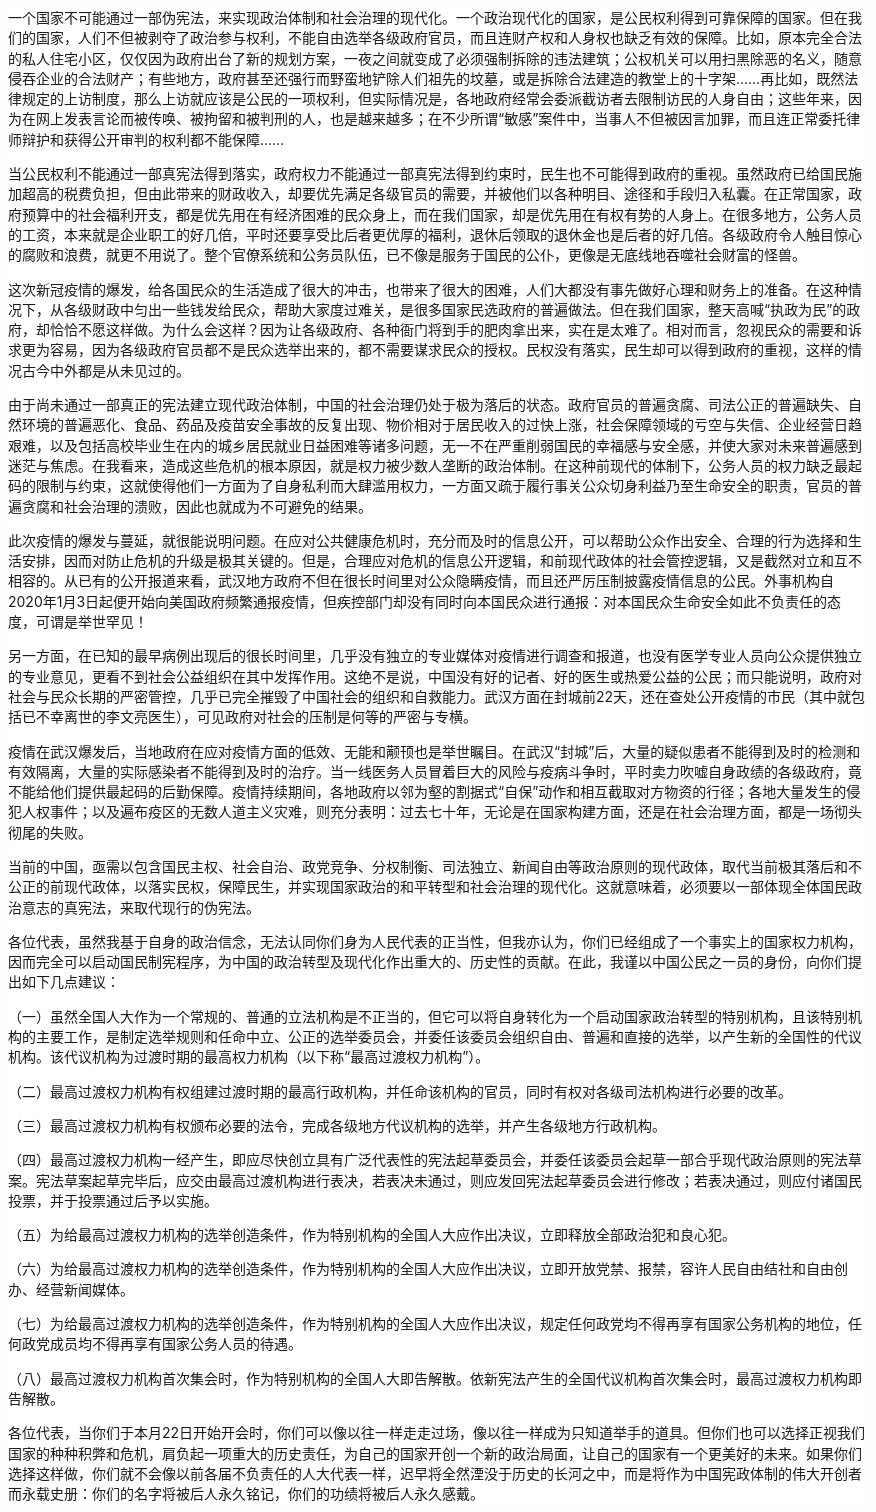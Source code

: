 一个国家不可能通过一部伪宪法，来实现政治体制和社会治理的现代化。一个政治现代化的国家，是公民权利得到可靠保障的国家。但在我们的国家，人们不但被剥夺了政治参与权利，不能自由选举各级政府官员，而且连财产权和人身权也缺乏有效的保障。比如，原本完全合法的私人住宅小区，仅仅因为政府出台了新的规划方案，一夜之间就变成了必须强制拆除的违法建筑；公权机关可以用扫黑除恶的名义，随意侵吞企业的合法财产；有些地方，政府甚至还强行而野蛮地铲除人们祖先的坟墓，或是拆除合法建造的教堂上的十字架……再比如，既然法律规定的上访制度，那么上访就应该是公民的一项权利，但实际情况是，各地政府经常会委派截访者去限制访民的人身自由；这些年来，因为在网上发表言论而被传唤、被拘留和被判刑的人，也是越来越多；在不少所谓“敏感”案件中，当事人不但被因言加罪，而且连正常委托律师辩护和获得公开审判的权利都不能保障……

当公民权利不能通过一部真宪法得到落实，政府权力不能通过一部真宪法得到约束时，民生也不可能得到政府的重视。虽然政府已给国民施加超高的税费负担，但由此带来的财政收入，却要优先满足各级官员的需要，并被他们以各种明目、途径和手段归入私囊。在正常国家，政府预算中的社会福利开支，都是优先用在有经济困难的民众身上，而在我们国家，却是优先用在有权有势的人身上。在很多地方，公务人员的工资，本来就是企业职工的好几倍，平时还要享受比后者更优厚的福利，退休后领取的退休金也是后者的好几倍。各级政府令人触目惊心的腐败和浪费，就更不用说了。整个官僚系统和公务员队伍，已不像是服务于国民的公仆，更像是无底线地吞噬社会财富的怪兽。

这次新冠疫情的爆发，给各国民众的生活造成了很大的冲击，也带来了很大的困难，人们大都没有事先做好心理和财务上的准备。在这种情况下，从各级财政中匀出一些钱发给民众，帮助大家度过难关，是很多国家民选政府的普遍做法。但在我们国家，整天高喊“执政为民”的政府，却恰恰不愿这样做。为什么会这样？因为让各级政府、各种衙门将到手的肥肉拿出来，实在是太难了。相对而言，忽视民众的需要和诉求更为容易，因为各级政府官员都不是民众选举出来的，都不需要谋求民众的授权。民权没有落实，民生却可以得到政府的重视，这样的情况古今中外都是从未见过的。

由于尚未通过一部真正的宪法建立现代政治体制，中国的社会治理仍处于极为落后的状态。政府官员的普遍贪腐、司法公正的普遍缺失、自然环境的普遍恶化、食品、药品及疫苗安全事故的反复出现、物价相对于居民收入的过快上涨，社会保障领域的亏空与失信、企业经营日趋艰难，以及包括高校毕业生在内的城乡居民就业日益困难等诸多问题，无一不在严重削弱国民的幸福感与安全感，并使大家对未来普遍感到迷茫与焦虑。在我看来，造成这些危机的根本原因，就是权力被少数人垄断的政治体制。在这种前现代的体制下，公务人员的权力缺乏最起码的限制与约束，这就使得他们一方面为了自身私利而大肆滥用权力，一方面又疏于履行事关公众切身利益乃至生命安全的职责，官员的普遍贪腐和社会治理的溃败，因此也就成为不可避免的结果。

此次疫情的爆发与蔓延，就很能说明问题。在应对公共健康危机时，充分而及时的信息公开，可以帮助公众作出安全、合理的行为选择和生活安排，因而对防止危机的升级是极其关键的。但是，合理应对危机的信息公开逻辑，和前现代政体的社会管控逻辑，又是截然对立和互不相容的。从已有的公开报道来看，武汉地方政府不但在很长时间里对公众隐瞒疫情，而且还严厉压制披露疫情信息的公民。外事机构自2020年1月3日起便开始向美国政府频繁通报疫情，但疾控部门却没有同时向本国民众进行通报：对本国民众生命安全如此不负责任的态度，可谓是举世罕见！

另一方面，在已知的最早病例出现后的很长时间里，几乎没有独立的专业媒体对疫情进行调查和报道，也没有医学专业人员向公众提供独立的专业意见，更看不到社会公益组织在其中发挥作用。这绝不是说，中国没有好的记者、好的医生或热爱公益的公民；而只能说明，政府对社会与民众长期的严密管控，几乎已完全摧毁了中国社会的组织和自救能力。武汉方面在封城前22天，还在查处公开疫情的市民（其中就包括已不幸离世的李文亮医生），可见政府对社会的压制是何等的严密与专横。

疫情在武汉爆发后，当地政府在应对疫情方面的低效、无能和颟顸也是举世瞩目。在武汉“封城”后，大量的疑似患者不能得到及时的检测和有效隔离，大量的实际感染者不能得到及时的治疗。当一线医务人员冒着巨大的风险与疫病斗争时，平时卖力吹嘘自身政绩的各级政府，竟不能给他们提供最起码的后勤保障。疫情持续期间，各地政府以邻为壑的割据式“自保”动作和相互截取对方物资的行径；各地大量发生的侵犯人权事件；以及遍布疫区的无数人道主义灾难，则充分表明：过去七十年，无论是在国家构建方面，还是在社会治理方面，都是一场彻头彻尾的失败。

当前的中国，亟需以包含国民主权、社会自治、政党竞争、分权制衡、司法独立、新闻自由等政治原则的现代政体，取代当前极其落后和不公正的前现代政体，以落实民权，保障民生，并实现国家政治的和平转型和社会治理的现代化。这就意味着，必须要以一部体现全体国民政治意志的真宪法，来取代现行的伪宪法。

各位代表，虽然我基于自身的政治信念，无法认同你们身为人民代表的正当性，但我亦认为，你们已经组成了一个事实上的国家权力机构，因而完全可以启动国民制宪程序，为中国的政治转型及现代化作出重大的、历史性的贡献。在此，我谨以中国公民之一员的身份，向你们提出如下几点建议：

（一）虽然全国人大作为一个常规的、普通的立法机构是不正当的，但它可以将自身转化为一个启动国家政治转型的特别机构，且该特别机构的主要工作，是制定选举规则和任命中立、公正的选举委员会，并委任该委员会组织自由、普遍和直接的选举，以产生新的全国性的代议机构。该代议机构为过渡时期的最高权力机构（以下称“最高过渡权力机构”）。

（二）最高过渡权力机构有权组建过渡时期的最高行政机构，并任命该机构的官员，同时有权对各级司法机构进行必要的改革。

（三）最高过渡权力机构有权颁布必要的法令，完成各级地方代议机构的选举，并产生各级地方行政机构。

（四）最高过渡权力机构一经产生，即应尽快创立具有广泛代表性的宪法起草委员会，并委任该委员会起草一部合乎现代政治原则的宪法草案。宪法草案起草完毕后，应交由最高过渡机构进行表决，若表决未通过，则应发回宪法起草委员会进行修改；若表决通过，则应付诸国民投票，并于投票通过后予以实施。

（五）为给最高过渡权力机构的选举创造条件，作为特别机构的全国人大应作出决议，立即释放全部政治犯和良心犯。

（六）为给最高过渡权力机构的选举创造条件，作为特别机构的全国人大应作出决议，立即开放党禁、报禁，容许人民自由结社和自由创办、经营新闻媒体。

（七）为给最高过渡权力机构的选举创造条件，作为特别机构的全国人大应作出决议，规定任何政党均不得再享有国家公务机构的地位，任何政党成员均不得再享有国家公务人员的待遇。

（八）最高过渡权力机构首次集会时，作为特别机构的全国人大即告解散。依新宪法产生的全国代议机构首次集会时，最高过渡权力机构即告解散。

各位代表，当你们于本月22日开始开会时，你们可以像以往一样走走过场，像以往一样成为只知道举手的道具。但你们也可以选择正视我们国家的种种积弊和危机，肩负起一项重大的历史责任，为自己的国家开创一个新的政治局面，让自己的国家有一个更美好的未来。如果你们选择这样做，你们就不会像以前各届不负责任的人大代表一样，迟早将全然湮没于历史的长河之中，而是将作为中国宪政体制的伟大开创者而永载史册：你们的名字将被后人永久铭记，你们的功绩将被后人永久感戴。
